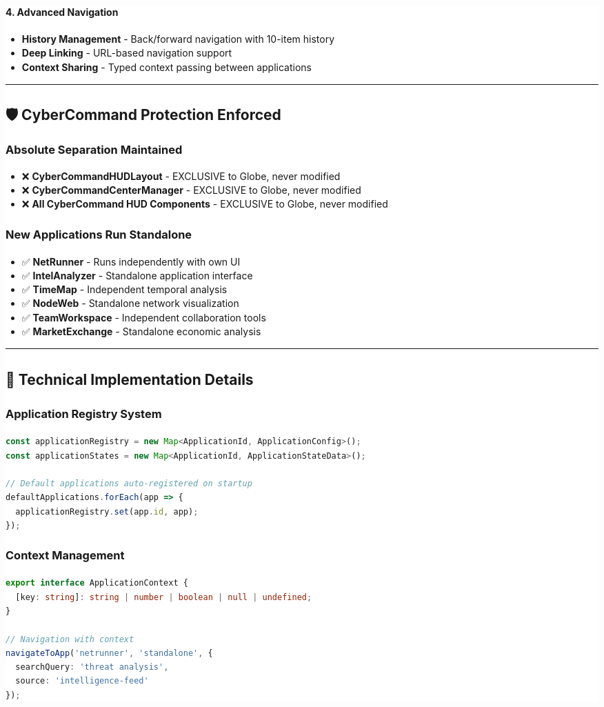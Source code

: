 #### **4. Advanced Navigation**
- **History Management** - Back/forward navigation with 10-item history
- **Deep Linking** - URL-based navigation support
- **Context Sharing** - Typed context passing between applications

---

## **🛡️ CyberCommand Protection Enforced**

### **Absolute Separation Maintained**
- ❌ **CyberCommandHUDLayout** - EXCLUSIVE to Globe, never modified
- ❌ **CyberCommandCenterManager** - EXCLUSIVE to Globe, never modified  
- ❌ **All CyberCommand HUD Components** - EXCLUSIVE to Globe, never modified

### **New Applications Run Standalone**
- ✅ **NetRunner** - Runs independently with own UI
- ✅ **IntelAnalyzer** - Standalone application interface
- ✅ **TimeMap** - Independent temporal analysis
- ✅ **NodeWeb** - Standalone network visualization
- ✅ **TeamWorkspace** - Independent collaboration tools
- ✅ **MarketExchange** - Standalone economic analysis

---

## **🎯 Technical Implementation Details**

### **Application Registry System**
```typescript
const applicationRegistry = new Map<ApplicationId, ApplicationConfig>();
const applicationStates = new Map<ApplicationId, ApplicationStateData>();

// Default applications auto-registered on startup
defaultApplications.forEach(app => {
  applicationRegistry.set(app.id, app);
});
```

### **Context Management**
```typescript
export interface ApplicationContext {
  [key: string]: string | number | boolean | null | undefined;
}

// Navigation with context
navigateToApp('netrunner', 'standalone', { 
  searchQuery: 'threat analysis',
  source: 'intelligence-feed'
});
```
